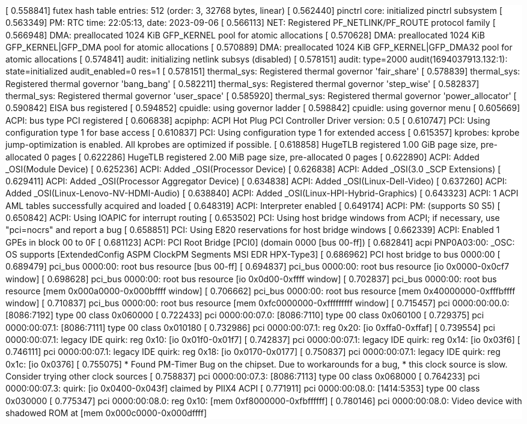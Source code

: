 [    0.558841] futex hash table entries: 512 (order: 3, 32768 bytes, linear)
[    0.562440] pinctrl core: initialized pinctrl subsystem
[    0.563349] PM: RTC time: 22:05:13, date: 2023-09-06
[    0.566113] NET: Registered PF_NETLINK/PF_ROUTE protocol family
[    0.566948] DMA: preallocated 1024 KiB GFP_KERNEL pool for atomic allocations
[    0.570628] DMA: preallocated 1024 KiB GFP_KERNEL|GFP_DMA pool for atomic allocations
[    0.570889] DMA: preallocated 1024 KiB GFP_KERNEL|GFP_DMA32 pool for atomic allocations
[    0.574841] audit: initializing netlink subsys (disabled)
[    0.578151] audit: type=2000 audit(1694037913.132:1): state=initialized audit_enabled=0 res=1
[    0.578151] thermal_sys: Registered thermal governor 'fair_share'
[    0.578839] thermal_sys: Registered thermal governor 'bang_bang'
[    0.582211] thermal_sys: Registered thermal governor 'step_wise'
[    0.582837] thermal_sys: Registered thermal governor 'user_space'
[    0.585920] thermal_sys: Registered thermal governor 'power_allocator'
[    0.590842] EISA bus registered
[    0.594852] cpuidle: using governor ladder
[    0.598842] cpuidle: using governor menu
[    0.605669] ACPI: bus type PCI registered
[    0.606838] acpiphp: ACPI Hot Plug PCI Controller Driver version: 0.5
[    0.610747] PCI: Using configuration type 1 for base access
[    0.610837] PCI: Using configuration type 1 for extended access
[    0.615357] kprobes: kprobe jump-optimization is enabled. All kprobes are optimized if possible.
[    0.618858] HugeTLB registered 1.00 GiB page size, pre-allocated 0 pages
[    0.622286] HugeTLB registered 2.00 MiB page size, pre-allocated 0 pages
[    0.622890] ACPI: Added _OSI(Module Device)
[    0.625236] ACPI: Added _OSI(Processor Device)
[    0.626838] ACPI: Added _OSI(3.0 _SCP Extensions)
[    0.629411] ACPI: Added _OSI(Processor Aggregator Device)
[    0.634838] ACPI: Added _OSI(Linux-Dell-Video)
[    0.637260] ACPI: Added _OSI(Linux-Lenovo-NV-HDMI-Audio)
[    0.638840] ACPI: Added _OSI(Linux-HPI-Hybrid-Graphics)
[    0.643323] ACPI: 1 ACPI AML tables successfully acquired and loaded
[    0.648319] ACPI: Interpreter enabled
[    0.649174] ACPI: PM: (supports S0 S5)
[    0.650842] ACPI: Using IOAPIC for interrupt routing
[    0.653502] PCI: Using host bridge windows from ACPI; if necessary, use "pci=nocrs" and report a bug
[    0.658851] PCI: Using E820 reservations for host bridge windows
[    0.662339] ACPI: Enabled 1 GPEs in block 00 to 0F
[    0.681123] ACPI: PCI Root Bridge [PCI0] (domain 0000 [bus 00-ff])
[    0.682841] acpi PNP0A03:00: _OSC: OS supports [ExtendedConfig ASPM ClockPM Segments MSI EDR HPX-Type3]
[    0.686962] PCI host bridge to bus 0000:00
[    0.689479] pci_bus 0000:00: root bus resource [bus 00-ff]
[    0.694837] pci_bus 0000:00: root bus resource [io  0x0000-0x0cf7 window]
[    0.698628] pci_bus 0000:00: root bus resource [io  0x0d00-0xffff window]
[    0.702837] pci_bus 0000:00: root bus resource [mem 0x000a0000-0x000bffff window]
[    0.706662] pci_bus 0000:00: root bus resource [mem 0x40000000-0xfffbffff window]
[    0.710837] pci_bus 0000:00: root bus resource [mem 0xfc0000000-0xfffffffff window]
[    0.715457] pci 0000:00:00.0: [8086:7192] type 00 class 0x060000
[    0.722433] pci 0000:00:07.0: [8086:7110] type 00 class 0x060100
[    0.729375] pci 0000:00:07.1: [8086:7111] type 00 class 0x010180
[    0.732986] pci 0000:00:07.1: reg 0x20: [io  0xffa0-0xffaf]
[    0.739554] pci 0000:00:07.1: legacy IDE quirk: reg 0x10: [io  0x01f0-0x01f7]
[    0.742837] pci 0000:00:07.1: legacy IDE quirk: reg 0x14: [io  0x03f6]
[    0.746111] pci 0000:00:07.1: legacy IDE quirk: reg 0x18: [io  0x0170-0x0177]
[    0.750837] pci 0000:00:07.1: legacy IDE quirk: reg 0x1c: [io  0x0376]
[    0.755075] * Found PM-Timer Bug on the chipset. Due to workarounds for a bug,
               * this clock source is slow. Consider trying other clock sources
[    0.758837] pci 0000:00:07.3: [8086:7113] type 00 class 0x068000
[    0.764233] pci 0000:00:07.3: quirk: [io  0x0400-0x043f] claimed by PIIX4 ACPI
[    0.771911] pci 0000:00:08.0: [1414:5353] type 00 class 0x030000
[    0.775347] pci 0000:00:08.0: reg 0x10: [mem 0xf8000000-0xfbffffff]
[    0.780146] pci 0000:00:08.0: Video device with shadowed ROM at [mem 0x000c0000-0x000dffff]